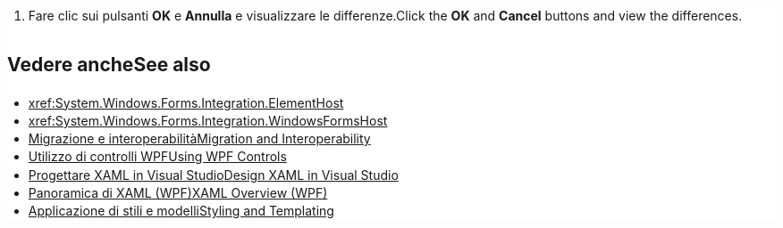 1. <span data-ttu-id="215ca-136">Fare clic sui pulsanti **OK** e **Annulla** e visualizzare le differenze.</span><span class="sxs-lookup"><span data-stu-id="215ca-136">Click the **OK** and **Cancel** buttons and view the differences.</span></span>

## <a name="see-also"></a><span data-ttu-id="215ca-137">Vedere anche</span><span class="sxs-lookup"><span data-stu-id="215ca-137">See also</span></span>

- <xref:System.Windows.Forms.Integration.ElementHost>
- <xref:System.Windows.Forms.Integration.WindowsFormsHost>
- [<span data-ttu-id="215ca-138">Migrazione e interoperabilità</span><span class="sxs-lookup"><span data-stu-id="215ca-138">Migration and Interoperability</span></span>](../../wpf/advanced/migration-and-interoperability.md)
- [<span data-ttu-id="215ca-139">Utilizzo di controlli WPF</span><span class="sxs-lookup"><span data-stu-id="215ca-139">Using WPF Controls</span></span>](using-wpf-controls.md)
- [<span data-ttu-id="215ca-140">Progettare XAML in Visual Studio</span><span class="sxs-lookup"><span data-stu-id="215ca-140">Design XAML in Visual Studio</span></span>](/visualstudio/xaml-tools/designing-xaml-in-visual-studio)
- [<span data-ttu-id="215ca-141">Panoramica di XAML (WPF)</span><span class="sxs-lookup"><span data-stu-id="215ca-141">XAML Overview (WPF)</span></span>](../../../desktop-wpf/fundamentals/xaml.md)
- [<span data-ttu-id="215ca-142">Applicazione di stili e modelli</span><span class="sxs-lookup"><span data-stu-id="215ca-142">Styling and Templating</span></span>](../../../desktop-wpf/fundamentals/styles-templates-overview.md)
